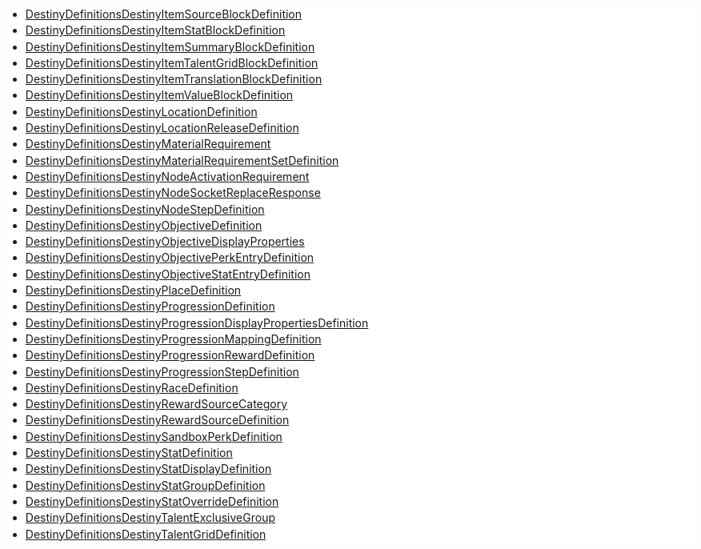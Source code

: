  - [DestinyDefinitionsDestinyItemSourceBlockDefinition](docs/DestinyDefinitionsDestinyItemSourceBlockDefinition.md)
 - [DestinyDefinitionsDestinyItemStatBlockDefinition](docs/DestinyDefinitionsDestinyItemStatBlockDefinition.md)
 - [DestinyDefinitionsDestinyItemSummaryBlockDefinition](docs/DestinyDefinitionsDestinyItemSummaryBlockDefinition.md)
 - [DestinyDefinitionsDestinyItemTalentGridBlockDefinition](docs/DestinyDefinitionsDestinyItemTalentGridBlockDefinition.md)
 - [DestinyDefinitionsDestinyItemTranslationBlockDefinition](docs/DestinyDefinitionsDestinyItemTranslationBlockDefinition.md)
 - [DestinyDefinitionsDestinyItemValueBlockDefinition](docs/DestinyDefinitionsDestinyItemValueBlockDefinition.md)
 - [DestinyDefinitionsDestinyLocationDefinition](docs/DestinyDefinitionsDestinyLocationDefinition.md)
 - [DestinyDefinitionsDestinyLocationReleaseDefinition](docs/DestinyDefinitionsDestinyLocationReleaseDefinition.md)
 - [DestinyDefinitionsDestinyMaterialRequirement](docs/DestinyDefinitionsDestinyMaterialRequirement.md)
 - [DestinyDefinitionsDestinyMaterialRequirementSetDefinition](docs/DestinyDefinitionsDestinyMaterialRequirementSetDefinition.md)
 - [DestinyDefinitionsDestinyNodeActivationRequirement](docs/DestinyDefinitionsDestinyNodeActivationRequirement.md)
 - [DestinyDefinitionsDestinyNodeSocketReplaceResponse](docs/DestinyDefinitionsDestinyNodeSocketReplaceResponse.md)
 - [DestinyDefinitionsDestinyNodeStepDefinition](docs/DestinyDefinitionsDestinyNodeStepDefinition.md)
 - [DestinyDefinitionsDestinyObjectiveDefinition](docs/DestinyDefinitionsDestinyObjectiveDefinition.md)
 - [DestinyDefinitionsDestinyObjectiveDisplayProperties](docs/DestinyDefinitionsDestinyObjectiveDisplayProperties.md)
 - [DestinyDefinitionsDestinyObjectivePerkEntryDefinition](docs/DestinyDefinitionsDestinyObjectivePerkEntryDefinition.md)
 - [DestinyDefinitionsDestinyObjectiveStatEntryDefinition](docs/DestinyDefinitionsDestinyObjectiveStatEntryDefinition.md)
 - [DestinyDefinitionsDestinyPlaceDefinition](docs/DestinyDefinitionsDestinyPlaceDefinition.md)
 - [DestinyDefinitionsDestinyProgressionDefinition](docs/DestinyDefinitionsDestinyProgressionDefinition.md)
 - [DestinyDefinitionsDestinyProgressionDisplayPropertiesDefinition](docs/DestinyDefinitionsDestinyProgressionDisplayPropertiesDefinition.md)
 - [DestinyDefinitionsDestinyProgressionMappingDefinition](docs/DestinyDefinitionsDestinyProgressionMappingDefinition.md)
 - [DestinyDefinitionsDestinyProgressionRewardDefinition](docs/DestinyDefinitionsDestinyProgressionRewardDefinition.md)
 - [DestinyDefinitionsDestinyProgressionStepDefinition](docs/DestinyDefinitionsDestinyProgressionStepDefinition.md)
 - [DestinyDefinitionsDestinyRaceDefinition](docs/DestinyDefinitionsDestinyRaceDefinition.md)
 - [DestinyDefinitionsDestinyRewardSourceCategory](docs/DestinyDefinitionsDestinyRewardSourceCategory.md)
 - [DestinyDefinitionsDestinyRewardSourceDefinition](docs/DestinyDefinitionsDestinyRewardSourceDefinition.md)
 - [DestinyDefinitionsDestinySandboxPerkDefinition](docs/DestinyDefinitionsDestinySandboxPerkDefinition.md)
 - [DestinyDefinitionsDestinyStatDefinition](docs/DestinyDefinitionsDestinyStatDefinition.md)
 - [DestinyDefinitionsDestinyStatDisplayDefinition](docs/DestinyDefinitionsDestinyStatDisplayDefinition.md)
 - [DestinyDefinitionsDestinyStatGroupDefinition](docs/DestinyDefinitionsDestinyStatGroupDefinition.md)
 - [DestinyDefinitionsDestinyStatOverrideDefinition](docs/DestinyDefinitionsDestinyStatOverrideDefinition.md)
 - [DestinyDefinitionsDestinyTalentExclusiveGroup](docs/DestinyDefinitionsDestinyTalentExclusiveGroup.md)
 - [DestinyDefinitionsDestinyTalentGridDefinition](docs/DestinyDefinitionsDestinyTalentGridDefinition.md)